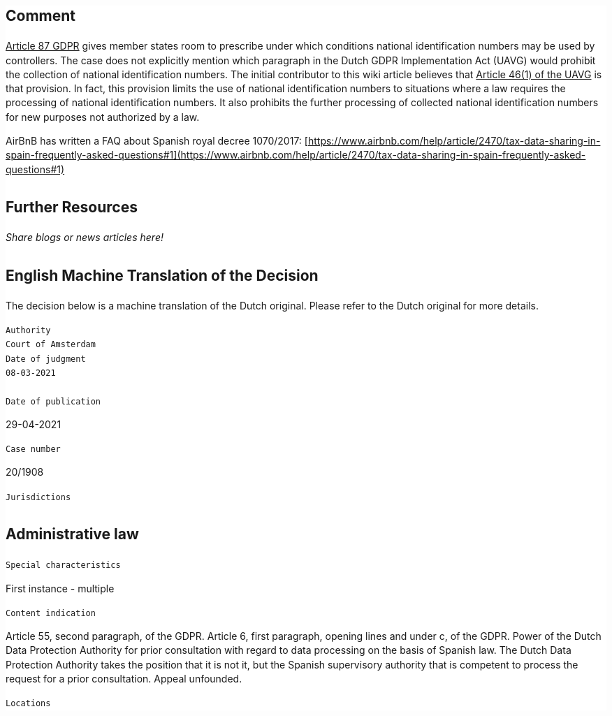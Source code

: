 ## Comment

[Article 87 GDPR](/index.php?title=Article_87_GDPR "Article 87 GDPR") gives member states room to prescribe under which conditions national identification numbers may be used by controllers. The case does not explicitly mention which paragraph in the Dutch GDPR Implementation Act (UAVG) would prohibit the collection of national identification numbers. The initial contributor to this wiki article believes that [Article 46(1) of the UAVG](https://wetten.overheid.nl/jci1.3:c:BWBR0040940&hoofdstuk=4&artikel=46&z=2020-01-01&g=2020-01-01) is that provision. In fact, this provision limits the use of national identification numbers to situations where a law requires the processing of national identification numbers. It also prohibits the further processing of collected national identification numbers for new purposes not authorized by a law.

AirBnB has written a FAQ about Spanish royal decree 1070/2017: [https://www.airbnb.com/help/article/2470/tax-data-sharing-in-spain-frequently-asked-questions#1](https://www.airbnb.com/help/article/2470/tax-data-sharing-in-spain-frequently-asked-questions#1)

## Further Resources

_Share blogs or news articles here!_

## English Machine Translation of the Decision

The decision below is a machine translation of the Dutch original. Please refer to the Dutch original for more details.

    Authority
    Court of Amsterdam
    Date of judgment
    08-03-2021

    Date of publication

29-04-2021

    Case number

20/1908

    Jurisdictions

## Administrative law

    Special characteristics

First instance - multiple

    Content indication

Article 55, second paragraph, of the GDPR. Article 6, first paragraph, opening lines and under c, of the GDPR. Power of the Dutch Data Protection Authority for prior consultation with regard to data processing on the basis of Spanish law. The Dutch Data Protection Authority takes the position that it is not it, but the Spanish supervisory authority that is competent to process the request for a prior consultation. Appeal unfounded.

    Locations
